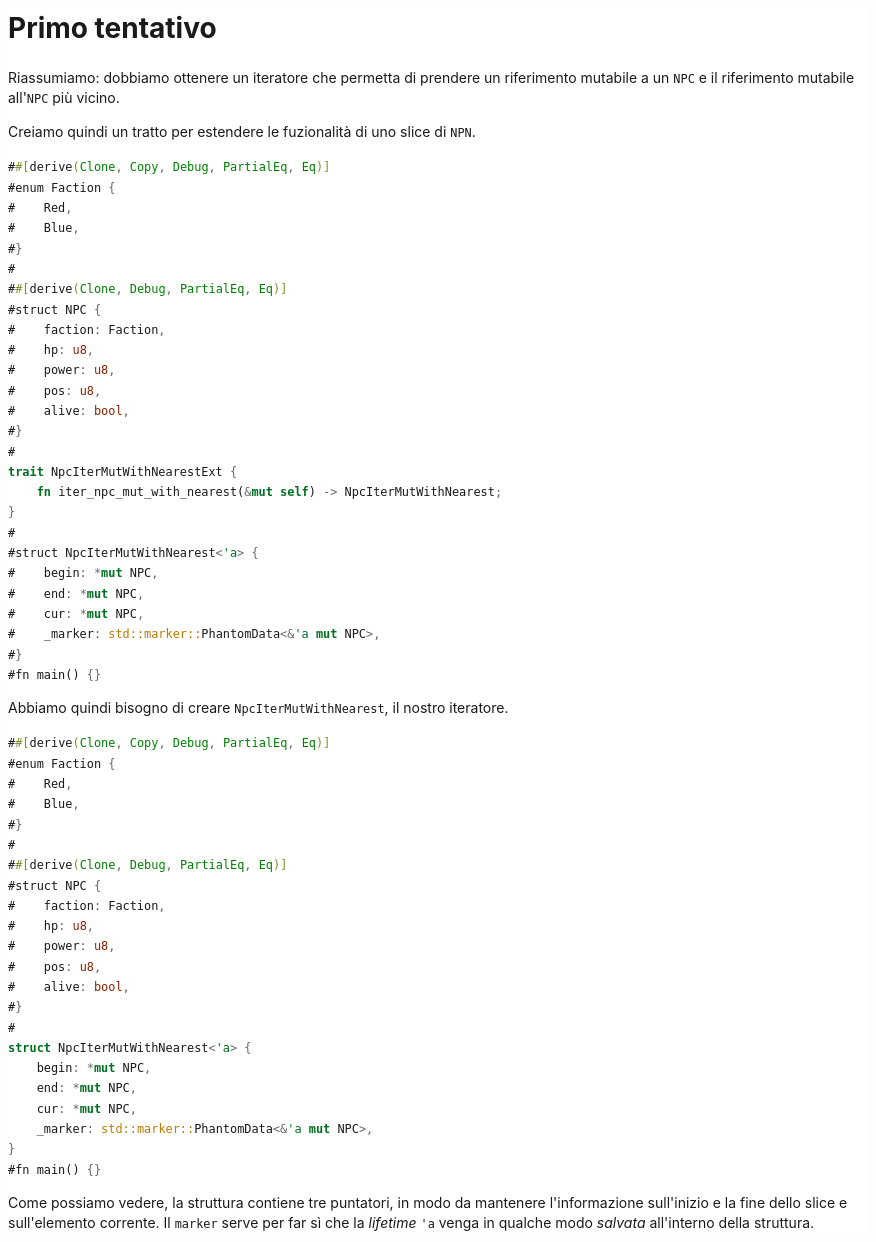 # Primo tentativo

Riassumiamo: dobbiamo ottenere un iteratore che permetta di prendere un riferimento mutabile a un `NPC` e il riferimento mutabile all'`NPC` più vicino.

Creiamo quindi un tratto per estendere le fuzionalità di uno slice di `NPN`.

```rust
##[derive(Clone, Copy, Debug, PartialEq, Eq)]
#enum Faction {
#    Red,
#    Blue,
#}
#
##[derive(Clone, Debug, PartialEq, Eq)]
#struct NPC {
#    faction: Faction,
#    hp: u8,
#    power: u8,
#    pos: u8,
#    alive: bool,
#}
#
trait NpcIterMutWithNearestExt {
    fn iter_npc_mut_with_nearest(&mut self) -> NpcIterMutWithNearest;
}
#
#struct NpcIterMutWithNearest<'a> {
#    begin: *mut NPC,
#    end: *mut NPC,
#    cur: *mut NPC,
#    _marker: std::marker::PhantomData<&'a mut NPC>,
#}
#fn main() {}
```

Abbiamo quindi bisogno di creare `NpcIterMutWithNearest`, il nostro iteratore.

```rust
##[derive(Clone, Copy, Debug, PartialEq, Eq)]
#enum Faction {
#    Red,
#    Blue,
#}
#
##[derive(Clone, Debug, PartialEq, Eq)]
#struct NPC {
#    faction: Faction,
#    hp: u8,
#    power: u8,
#    pos: u8,
#    alive: bool,
#}
#
struct NpcIterMutWithNearest<'a> {
    begin: *mut NPC,
    end: *mut NPC,
    cur: *mut NPC,
    _marker: std::marker::PhantomData<&'a mut NPC>,
}
#fn main() {}
```
Come possiamo vedere, la struttura contiene tre puntatori, in modo da mantenere l'informazione sull'inizio e la fine dello slice e sull'elemento corrente. Il `marker` serve per far sì che la _lifetime_ `'a` venga in qualche modo _salvata_ all'interno della struttura.